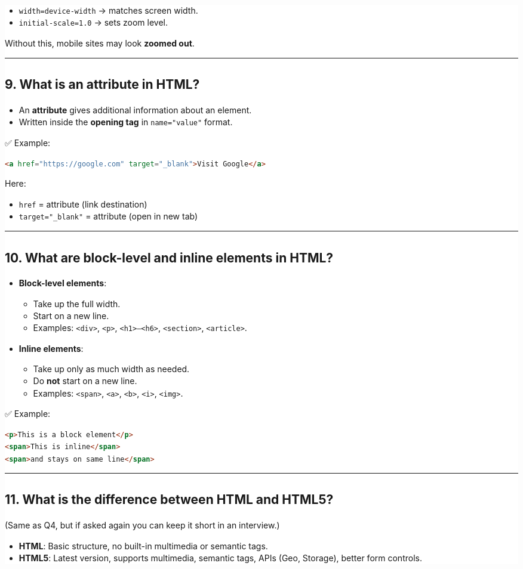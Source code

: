   * `width=device-width` → matches screen width.
  * `initial-scale=1.0` → sets zoom level.

Without this, mobile sites may look **zoomed out**.

---

## 9. **What is an attribute in HTML?**

* An **attribute** gives additional information about an element.
* Written inside the **opening tag** in `name="value"` format.

✅ Example:

```html
<a href="https://google.com" target="_blank">Visit Google</a>
```

Here:

* `href` = attribute (link destination)
* `target="_blank"` = attribute (open in new tab)

---

## 10. **What are block-level and inline elements in HTML?**

* **Block-level elements**:

  * Take up the full width.
  * Start on a new line.
  * Examples: `<div>`, `<p>`, `<h1>–<h6>`, `<section>`, `<article>`.
* **Inline elements**:

  * Take up only as much width as needed.
  * Do **not** start on a new line.
  * Examples: `<span>`, `<a>`, `<b>`, `<i>`, `<img>`.

✅ Example:

```html
<p>This is a block element</p>
<span>This is inline</span>
<span>and stays on same line</span>
```

---

## 11. **What is the difference between HTML and HTML5?**

(Same as Q4, but if asked again you can keep it short in an interview.)

* **HTML**: Basic structure, no built-in multimedia or semantic tags.
* **HTML5**: Latest version, supports multimedia, semantic tags, APIs (Geo, Storage), better form controls.
